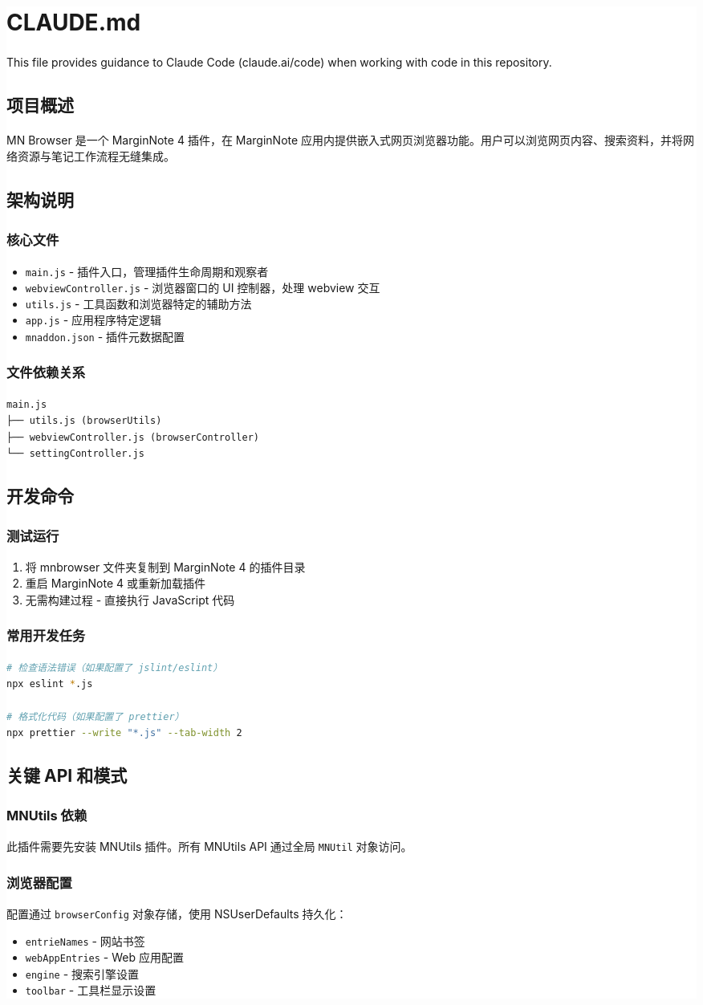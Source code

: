 # CLAUDE.md

This file provides guidance to Claude Code (claude.ai/code) when working with code in this repository.

## 项目概述

MN Browser 是一个 MarginNote 4 插件，在 MarginNote 应用内提供嵌入式网页浏览器功能。用户可以浏览网页内容、搜索资料，并将网络资源与笔记工作流程无缝集成。

## 架构说明

### 核心文件
- `main.js` - 插件入口，管理插件生命周期和观察者
- `webviewController.js` - 浏览器窗口的 UI 控制器，处理 webview 交互
- `utils.js` - 工具函数和浏览器特定的辅助方法
- `app.js` - 应用程序特定逻辑
- `mnaddon.json` - 插件元数据配置

### 文件依赖关系
```
main.js
├── utils.js (browserUtils)
├── webviewController.js (browserController)
└── settingController.js
```

## 开发命令

### 测试运行
1. 将 mnbrowser 文件夹复制到 MarginNote 4 的插件目录
2. 重启 MarginNote 4 或重新加载插件
3. 无需构建过程 - 直接执行 JavaScript 代码

### 常用开发任务
```bash
# 检查语法错误（如果配置了 jslint/eslint）
npx eslint *.js

# 格式化代码（如果配置了 prettier）
npx prettier --write "*.js" --tab-width 2
```

## 关键 API 和模式

### MNUtils 依赖
此插件需要先安装 MNUtils 插件。所有 MNUtils API 通过全局 `MNUtil` 对象访问。

### 浏览器配置
配置通过 `browserConfig` 对象存储，使用 NSUserDefaults 持久化：
- `entrieNames` - 网站书签
- `webAppEntries` - Web 应用配置
- `engine` - 搜索引擎设置
- `toolbar` - 工具栏显示设置
